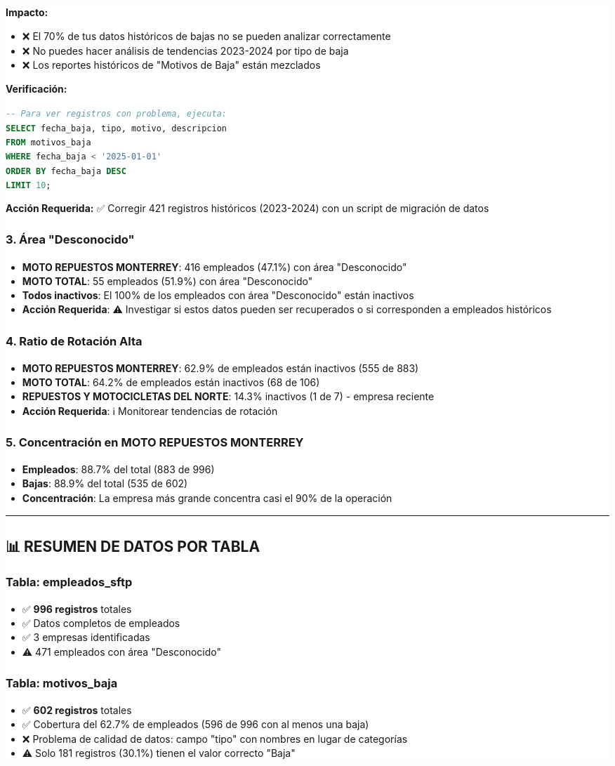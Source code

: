**Impacto:**
- ❌ El 70% de tus datos históricos de bajas no se pueden analizar correctamente
- ❌ No puedes hacer análisis de tendencias 2023-2024 por tipo de baja
- ❌ Los reportes históricos de "Motivos de Baja" están mezclados

**Verificación:**
```sql
-- Para ver registros con problema, ejecuta:
SELECT fecha_baja, tipo, motivo, descripcion
FROM motivos_baja
WHERE fecha_baja < '2025-01-01'
ORDER BY fecha_baja DESC
LIMIT 10;
```

**Acción Requerida:**
✅ Corregir 421 registros históricos (2023-2024) con un script de migración de datos

### 3. Área "Desconocido"
- **MOTO REPUESTOS MONTERREY**: 416 empleados (47.1%) con área "Desconocido"
- **MOTO TOTAL**: 55 empleados (51.9%) con área "Desconocido"
- **Todos inactivos**: El 100% de los empleados con área "Desconocido" están inactivos
- **Acción Requerida**: ⚠️ Investigar si estos datos pueden ser recuperados o si corresponden a empleados históricos

### 4. Ratio de Rotación Alta
- **MOTO REPUESTOS MONTERREY**: 62.9% de empleados están inactivos (555 de 883)
- **MOTO TOTAL**: 64.2% de empleados están inactivos (68 de 106)
- **REPUESTOS Y MOTOCICLETAS DEL NORTE**: 14.3% inactivos (1 de 7) - empresa reciente
- **Acción Requerida**: ℹ️ Monitorear tendencias de rotación

### 5. Concentración en MOTO REPUESTOS MONTERREY
- **Empleados**: 88.7% del total (883 de 996)
- **Bajas**: 88.9% del total (535 de 602)
- **Concentración**: La empresa más grande concentra casi el 90% de la operación

---

## 📊 RESUMEN DE DATOS POR TABLA

### Tabla: empleados_sftp
- ✅ **996 registros** totales
- ✅ Datos completos de empleados
- ✅ 3 empresas identificadas
- ⚠️ 471 empleados con área "Desconocido"

### Tabla: motivos_baja
- ✅ **602 registros** totales
- ✅ Cobertura del 62.7% de empleados (596 de 996 con al menos una baja)
- ❌ Problema de calidad de datos: campo "tipo" con nombres en lugar de categorías
- ⚠️ Solo 181 registros (30.1%) tienen el valor correcto "Baja"
